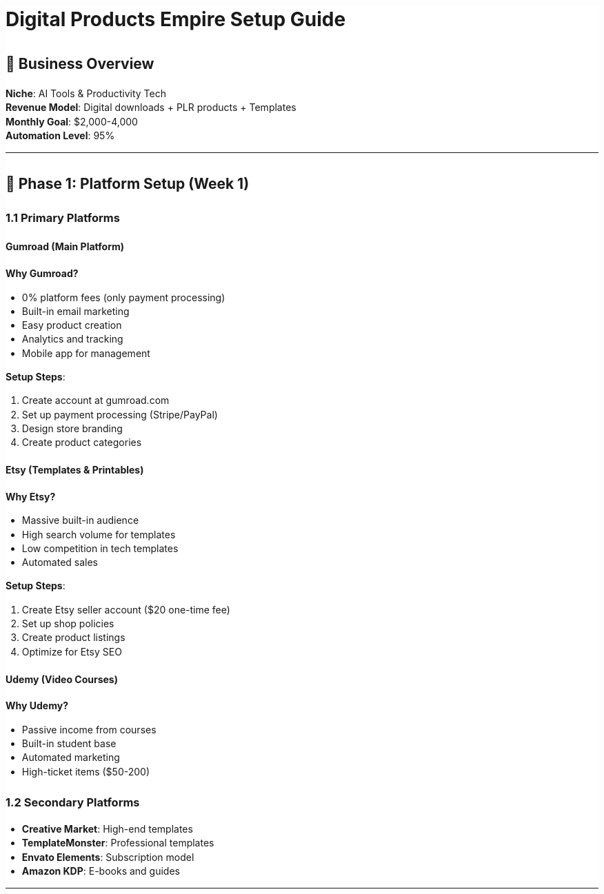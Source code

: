 # Digital Products Empire Setup Guide

## 🎯 Business Overview
**Niche**: AI Tools & Productivity Tech  
**Revenue Model**: Digital downloads + PLR products + Templates  
**Monthly Goal**: $2,000-4,000  
**Automation Level**: 95%

---

## 🚀 Phase 1: Platform Setup (Week 1)

### 1.1 Primary Platforms

#### Gumroad (Main Platform)
**Why Gumroad?**
- 0% platform fees (only payment processing)
- Built-in email marketing
- Easy product creation
- Analytics and tracking
- Mobile app for management

**Setup Steps**:
1. Create account at gumroad.com
2. Set up payment processing (Stripe/PayPal)
3. Design store branding
4. Create product categories

#### Etsy (Templates & Printables)
**Why Etsy?**
- Massive built-in audience
- High search volume for templates
- Low competition in tech templates
- Automated sales

**Setup Steps**:
1. Create Etsy seller account ($20 one-time fee)
2. Set up shop policies
3. Create product listings
4. Optimize for Etsy SEO

#### Udemy (Video Courses)
**Why Udemy?**
- Passive income from courses
- Built-in student base
- Automated marketing
- High-ticket items ($50-200)

### 1.2 Secondary Platforms
- **Creative Market**: High-end templates
- **TemplateMonster**: Professional templates
- **Envato Elements**: Subscription model
- **Amazon KDP**: E-books and guides

---